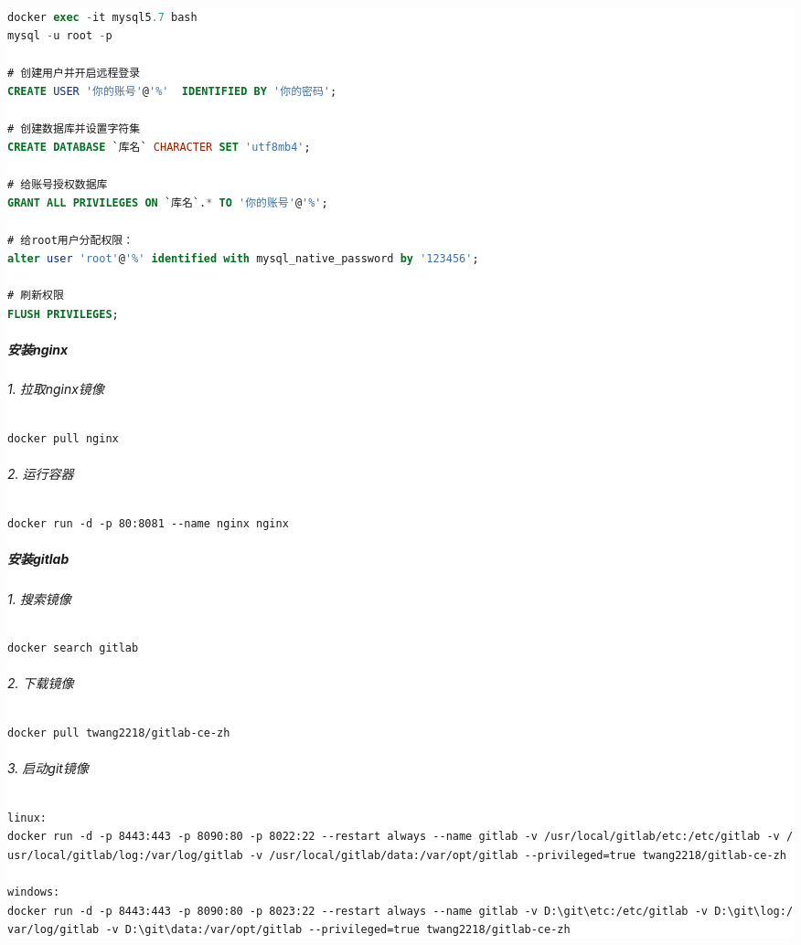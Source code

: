 ```sql
docker exec -it mysql5.7 bash
mysql -u root -p

# 创建用户并开启远程登录
CREATE USER '你的账号'@'%'  IDENTIFIED BY '你的密码';

# 创建数据库并设置字符集
CREATE DATABASE `库名` CHARACTER SET 'utf8mb4';

# 给账号授权数据库
GRANT ALL PRIVILEGES ON `库名`.* TO '你的账号'@'%';

# 给root用户分配权限：
alter user 'root'@'%' identified with mysql_native_password by '123456';

# 刷新权限
FLUSH PRIVILEGES;
```

##### 安装nginx

###### 1. 拉取nginx镜像

```
docker pull nginx
```

###### 2. 运行容器

```
docker run -d -p 80:8081 --name nginx nginx
```

##### 安装gitlab

###### 1. 搜索镜像

```
docker search gitlab
```

###### 2. 下载镜像

```
docker pull twang2218/gitlab-ce-zh
```

###### 3. 启动git镜像

```dockerfile
linux:
docker run -d -p 8443:443 -p 8090:80 -p 8022:22 --restart always --name gitlab -v /usr/local/gitlab/etc:/etc/gitlab -v /usr/local/gitlab/log:/var/log/gitlab -v /usr/local/gitlab/data:/var/opt/gitlab --privileged=true twang2218/gitlab-ce-zh

windows:
docker run -d -p 8443:443 -p 8090:80 -p 8023:22 --restart always --name gitlab -v D:\git\etc:/etc/gitlab -v D:\git\log:/var/log/gitlab -v D:\git\data:/var/opt/gitlab --privileged=true twang2218/gitlab-ce-zh
```
